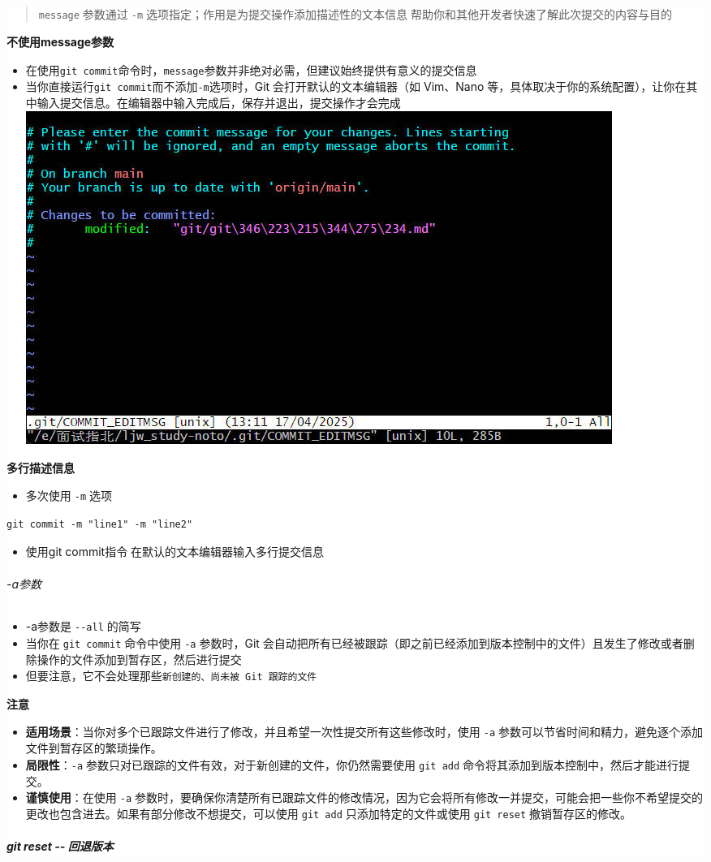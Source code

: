 > `message` 参数通过 `-m` 选项指定；作用是为提交操作添加描述性的文本信息
> 帮助你和其他开发者快速了解此次提交的内容与目的

**不使用message参数**

* 在使用`git commit`命令时，`message`参数并非绝对必需，但建议始终提供有意义的提交信息
* 当你直接运行`git commit`而不添加`-m`选项时，Git 会打开默认的文本编辑器（如 Vim、Nano 等，具体取决于你的系统配置），让你在其中输入提交信息。在编辑器中输入完成后，保存并退出，提交操作才会完成
![](images/Snipaste_2025-04-17_13-11-52.jpg)

**多行描述信息**

* 多次使用 `-m` 选项
```git
git commit -m "line1" -m "line2"
```

* 使用git commit指令 在默认的文本编辑器输入多行提交信息


###### -a参数

* -a参数是 `--all` 的简写
* 当你在 `git commit` 命令中使用 `-a` 参数时，Git 会自动把所有已经被跟踪（即之前已经添加到版本控制中的文件）且发生了修改或者删除操作的文件添加到暂存区，然后进行提交
* 但要注意，它不会处理那些`新创建的、尚未被 Git 跟踪的文件`

**注意**
- **适用场景**：当你对多个已跟踪文件进行了修改，并且希望一次性提交所有这些修改时，使用 `-a` 参数可以节省时间和精力，避免逐个添加文件到暂存区的繁琐操作。
- **局限性**：`-a` 参数只对已跟踪的文件有效，对于新创建的文件，你仍然需要使用 `git add` 命令将其添加到版本控制中，然后才能进行提交。
- **谨慎使用**：在使用 `-a` 参数时，要确保你清楚所有已跟踪文件的修改情况，因为它会将所有修改一并提交，可能会把一些你不希望提交的更改也包含进去。如果有部分修改不想提交，可以使用 `git add` 只添加特定的文件或使用 `git reset` 撤销暂存区的修改。





##### git reset -- 回退版本

